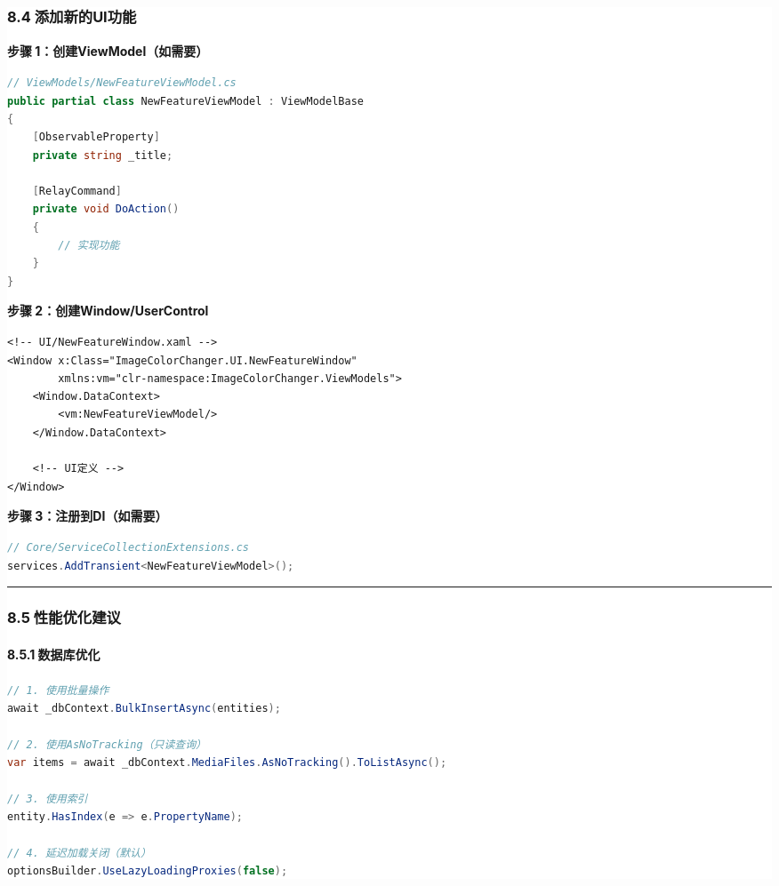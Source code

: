 ### 8.4 添加新的UI功能

**步骤 1：创建ViewModel（如需要）**
```csharp
// ViewModels/NewFeatureViewModel.cs
public partial class NewFeatureViewModel : ViewModelBase
{
    [ObservableProperty]
    private string _title;
    
    [RelayCommand]
    private void DoAction()
    {
        // 实现功能
    }
}
```

**步骤 2：创建Window/UserControl**
```xaml
<!-- UI/NewFeatureWindow.xaml -->
<Window x:Class="ImageColorChanger.UI.NewFeatureWindow"
        xmlns:vm="clr-namespace:ImageColorChanger.ViewModels">
    <Window.DataContext>
        <vm:NewFeatureViewModel/>
    </Window.DataContext>
    
    <!-- UI定义 -->
</Window>
```

**步骤 3：注册到DI（如需要）**
```csharp
// Core/ServiceCollectionExtensions.cs
services.AddTransient<NewFeatureViewModel>();
```

---

### 8.5 性能优化建议

#### 8.5.1 数据库优化

```csharp
// 1. 使用批量操作
await _dbContext.BulkInsertAsync(entities);

// 2. 使用AsNoTracking（只读查询）
var items = await _dbContext.MediaFiles.AsNoTracking().ToListAsync();

// 3. 使用索引
entity.HasIndex(e => e.PropertyName);

// 4. 延迟加载关闭（默认）
optionsBuilder.UseLazyLoadingProxies(false);
```
